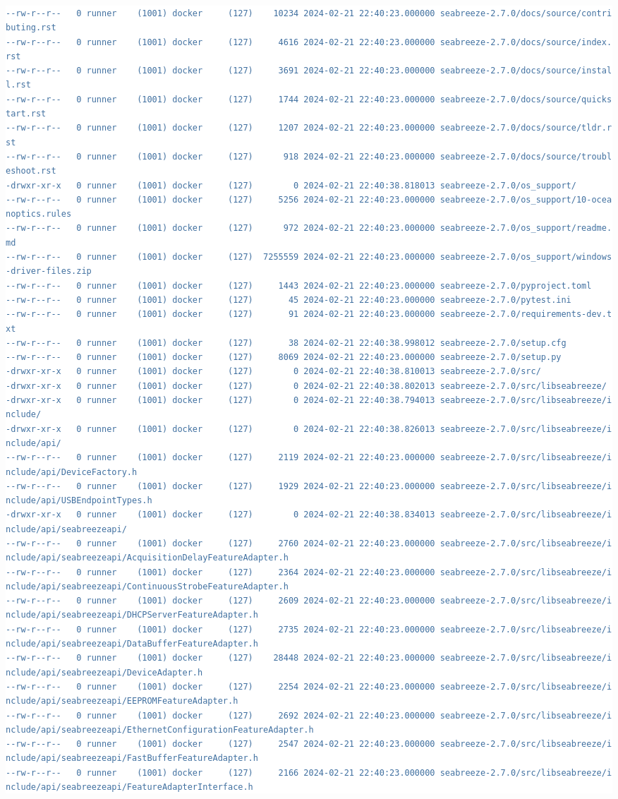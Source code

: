 ```diff
--rw-r--r--   0 runner    (1001) docker     (127)    10234 2024-02-21 22:40:23.000000 seabreeze-2.7.0/docs/source/contributing.rst
--rw-r--r--   0 runner    (1001) docker     (127)     4616 2024-02-21 22:40:23.000000 seabreeze-2.7.0/docs/source/index.rst
--rw-r--r--   0 runner    (1001) docker     (127)     3691 2024-02-21 22:40:23.000000 seabreeze-2.7.0/docs/source/install.rst
--rw-r--r--   0 runner    (1001) docker     (127)     1744 2024-02-21 22:40:23.000000 seabreeze-2.7.0/docs/source/quickstart.rst
--rw-r--r--   0 runner    (1001) docker     (127)     1207 2024-02-21 22:40:23.000000 seabreeze-2.7.0/docs/source/tldr.rst
--rw-r--r--   0 runner    (1001) docker     (127)      918 2024-02-21 22:40:23.000000 seabreeze-2.7.0/docs/source/troubleshoot.rst
-drwxr-xr-x   0 runner    (1001) docker     (127)        0 2024-02-21 22:40:38.818013 seabreeze-2.7.0/os_support/
--rw-r--r--   0 runner    (1001) docker     (127)     5256 2024-02-21 22:40:23.000000 seabreeze-2.7.0/os_support/10-oceanoptics.rules
--rw-r--r--   0 runner    (1001) docker     (127)      972 2024-02-21 22:40:23.000000 seabreeze-2.7.0/os_support/readme.md
--rw-r--r--   0 runner    (1001) docker     (127)  7255559 2024-02-21 22:40:23.000000 seabreeze-2.7.0/os_support/windows-driver-files.zip
--rw-r--r--   0 runner    (1001) docker     (127)     1443 2024-02-21 22:40:23.000000 seabreeze-2.7.0/pyproject.toml
--rw-r--r--   0 runner    (1001) docker     (127)       45 2024-02-21 22:40:23.000000 seabreeze-2.7.0/pytest.ini
--rw-r--r--   0 runner    (1001) docker     (127)       91 2024-02-21 22:40:23.000000 seabreeze-2.7.0/requirements-dev.txt
--rw-r--r--   0 runner    (1001) docker     (127)       38 2024-02-21 22:40:38.998012 seabreeze-2.7.0/setup.cfg
--rw-r--r--   0 runner    (1001) docker     (127)     8069 2024-02-21 22:40:23.000000 seabreeze-2.7.0/setup.py
-drwxr-xr-x   0 runner    (1001) docker     (127)        0 2024-02-21 22:40:38.810013 seabreeze-2.7.0/src/
-drwxr-xr-x   0 runner    (1001) docker     (127)        0 2024-02-21 22:40:38.802013 seabreeze-2.7.0/src/libseabreeze/
-drwxr-xr-x   0 runner    (1001) docker     (127)        0 2024-02-21 22:40:38.794013 seabreeze-2.7.0/src/libseabreeze/include/
-drwxr-xr-x   0 runner    (1001) docker     (127)        0 2024-02-21 22:40:38.826013 seabreeze-2.7.0/src/libseabreeze/include/api/
--rw-r--r--   0 runner    (1001) docker     (127)     2119 2024-02-21 22:40:23.000000 seabreeze-2.7.0/src/libseabreeze/include/api/DeviceFactory.h
--rw-r--r--   0 runner    (1001) docker     (127)     1929 2024-02-21 22:40:23.000000 seabreeze-2.7.0/src/libseabreeze/include/api/USBEndpointTypes.h
-drwxr-xr-x   0 runner    (1001) docker     (127)        0 2024-02-21 22:40:38.834013 seabreeze-2.7.0/src/libseabreeze/include/api/seabreezeapi/
--rw-r--r--   0 runner    (1001) docker     (127)     2760 2024-02-21 22:40:23.000000 seabreeze-2.7.0/src/libseabreeze/include/api/seabreezeapi/AcquisitionDelayFeatureAdapter.h
--rw-r--r--   0 runner    (1001) docker     (127)     2364 2024-02-21 22:40:23.000000 seabreeze-2.7.0/src/libseabreeze/include/api/seabreezeapi/ContinuousStrobeFeatureAdapter.h
--rw-r--r--   0 runner    (1001) docker     (127)     2609 2024-02-21 22:40:23.000000 seabreeze-2.7.0/src/libseabreeze/include/api/seabreezeapi/DHCPServerFeatureAdapter.h
--rw-r--r--   0 runner    (1001) docker     (127)     2735 2024-02-21 22:40:23.000000 seabreeze-2.7.0/src/libseabreeze/include/api/seabreezeapi/DataBufferFeatureAdapter.h
--rw-r--r--   0 runner    (1001) docker     (127)    28448 2024-02-21 22:40:23.000000 seabreeze-2.7.0/src/libseabreeze/include/api/seabreezeapi/DeviceAdapter.h
--rw-r--r--   0 runner    (1001) docker     (127)     2254 2024-02-21 22:40:23.000000 seabreeze-2.7.0/src/libseabreeze/include/api/seabreezeapi/EEPROMFeatureAdapter.h
--rw-r--r--   0 runner    (1001) docker     (127)     2692 2024-02-21 22:40:23.000000 seabreeze-2.7.0/src/libseabreeze/include/api/seabreezeapi/EthernetConfigurationFeatureAdapter.h
--rw-r--r--   0 runner    (1001) docker     (127)     2547 2024-02-21 22:40:23.000000 seabreeze-2.7.0/src/libseabreeze/include/api/seabreezeapi/FastBufferFeatureAdapter.h
--rw-r--r--   0 runner    (1001) docker     (127)     2166 2024-02-21 22:40:23.000000 seabreeze-2.7.0/src/libseabreeze/include/api/seabreezeapi/FeatureAdapterInterface.h
```
